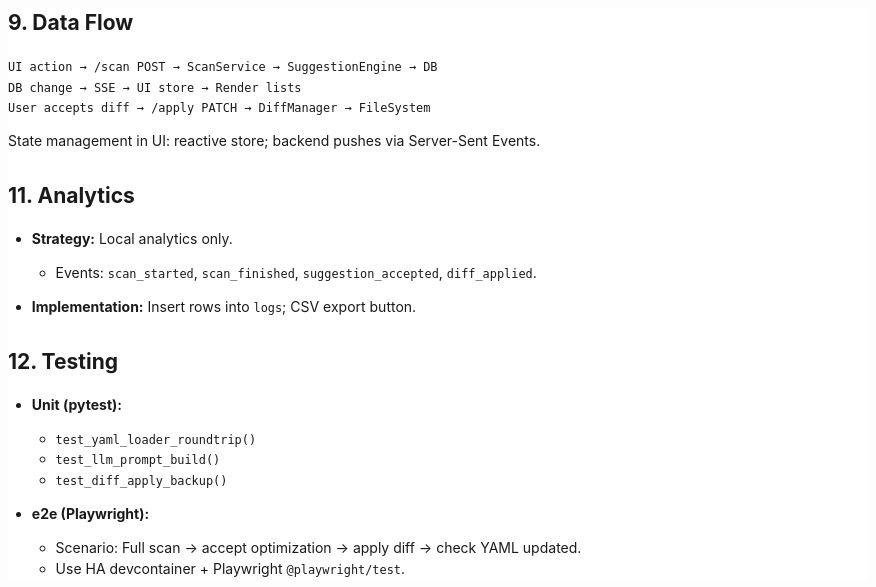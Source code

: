 ## 9. Data Flow

```
UI action → /scan POST → ScanService → SuggestionEngine → DB
DB change → SSE → UI store → Render lists
User accepts diff → /apply PATCH → DiffManager → FileSystem
```

State management in UI: reactive store; backend pushes via Server-Sent Events.

## 11. Analytics

* **Strategy:** Local analytics only.

  * Events: `scan_started`, `scan_finished`, `suggestion_accepted`, `diff_applied`.
* **Implementation:** Insert rows into `logs`; CSV export button.

## 12. Testing

* **Unit (pytest):**

  * `test_yaml_loader_roundtrip()`
  * `test_llm_prompt_build()`
  * `test_diff_apply_backup()`
* **e2e (Playwright):**

  * Scenario: Full scan → accept optimization → apply diff → check YAML updated.
  * Use HA devcontainer + Playwright `@playwright/test`.

```
```
